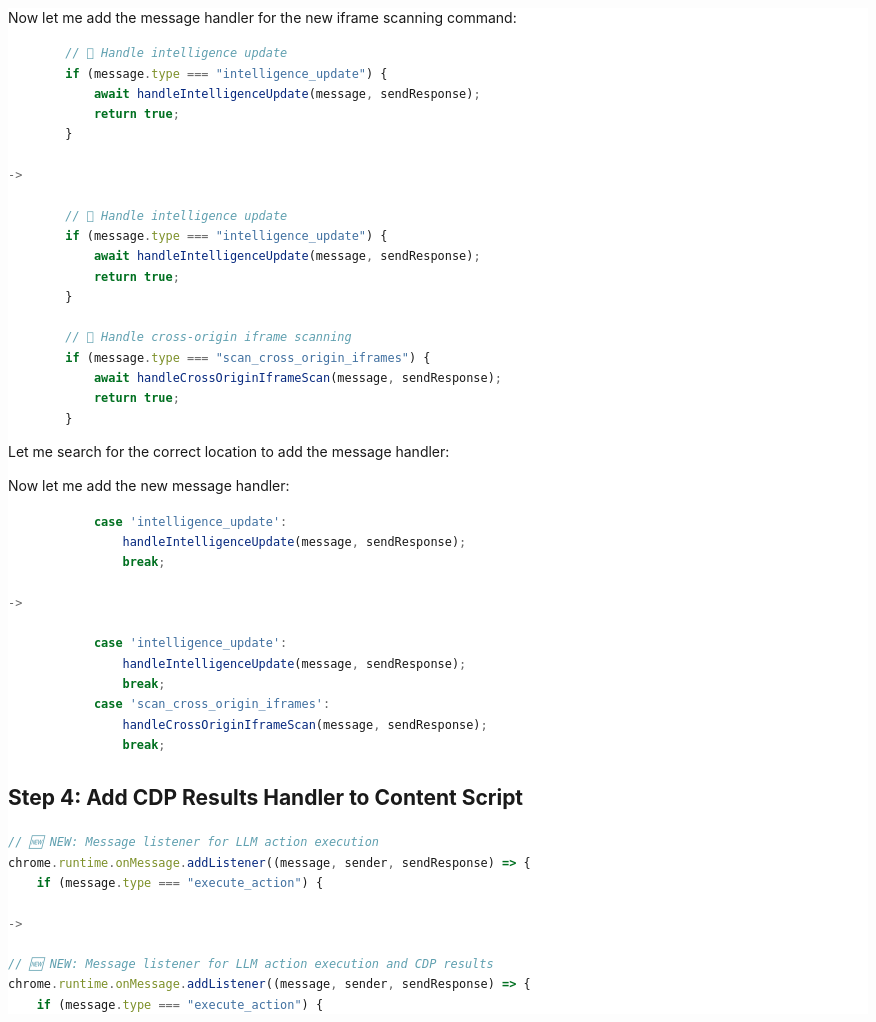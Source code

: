 Now let me add the message handler for the new iframe scanning command:


```javascript
        // 🧠 Handle intelligence update
        if (message.type === "intelligence_update") {
            await handleIntelligenceUpdate(message, sendResponse);
            return true;
        }

->

        // 🧠 Handle intelligence update
        if (message.type === "intelligence_update") {
            await handleIntelligenceUpdate(message, sendResponse);
            return true;
        }
        
        // 🔧 Handle cross-origin iframe scanning
        if (message.type === "scan_cross_origin_iframes") {
            await handleCrossOriginIframeScan(message, sendResponse);
            return true;
        }
```

Let me search for the correct location to add the message handler:


Now let me add the new message handler:


```javascript
            case 'intelligence_update':
                handleIntelligenceUpdate(message, sendResponse);
                break;

->

            case 'intelligence_update':
                handleIntelligenceUpdate(message, sendResponse);
                break;
            case 'scan_cross_origin_iframes':
                handleCrossOriginIframeScan(message, sendResponse);
                break;
```

## **Step 4: Add CDP Results Handler to Content Script**


```javascript
// 🆕 NEW: Message listener for LLM action execution
chrome.runtime.onMessage.addListener((message, sender, sendResponse) => {
    if (message.type === "execute_action") {

->

// 🆕 NEW: Message listener for LLM action execution and CDP results
chrome.runtime.onMessage.addListener((message, sender, sendResponse) => {
    if (message.type === "execute_action") {
```
